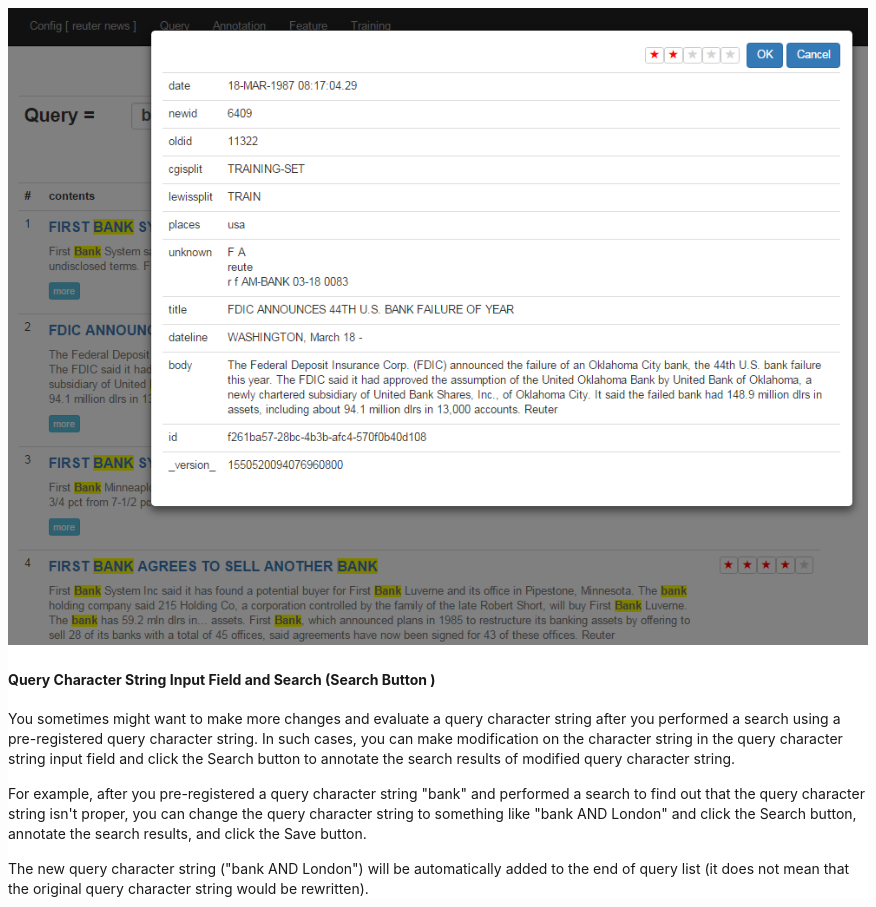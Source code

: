 ![screenshot_annotation_more](images/screenshot_annotation_more.png)

#### Query Character String Input Field and Search (Search Button )

You sometimes might want to make more changes and evaluate a query character string after you performed a search using a pre-registered query character string. In such cases, you can make modification on the character string in the query character string input field and click the Search button to annotate the search results of modified query character string.

For example, after you pre-registered a query character string "bank" and performed a search to find out that the query character string isn't proper, you can change the query character string to something like "bank AND London" and click the Search button, annotate the search results, and click the Save button.

The new query character string ("bank AND London") will be automatically added to the end of query list (it does not mean that the original query character string would be rewritten).
